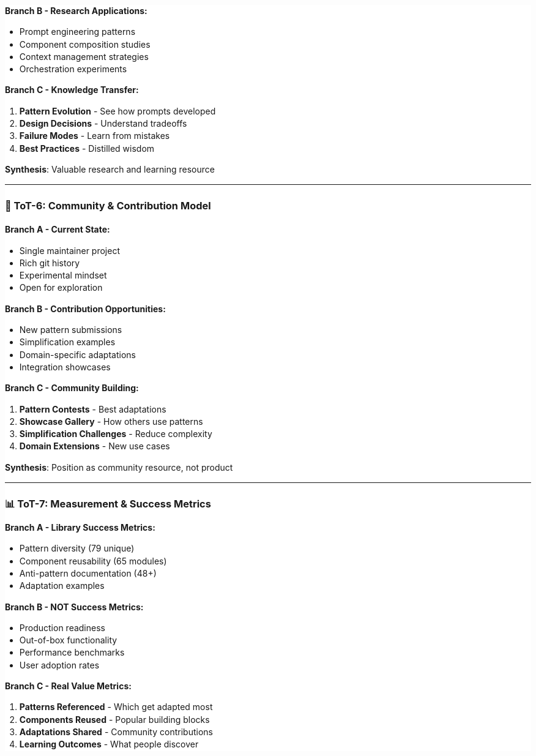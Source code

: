 **Branch B - Research Applications:**
- Prompt engineering patterns
- Component composition studies
- Context management strategies
- Orchestration experiments

**Branch C - Knowledge Transfer:**
1. **Pattern Evolution** - See how prompts developed
2. **Design Decisions** - Understand tradeoffs
3. **Failure Modes** - Learn from mistakes
4. **Best Practices** - Distilled wisdom

**Synthesis**: Valuable research and learning resource

---

### 🔄 ToT-6: Community & Contribution Model
**Branch A - Current State:**
- Single maintainer project
- Rich git history
- Experimental mindset
- Open for exploration

**Branch B - Contribution Opportunities:**
- New pattern submissions
- Simplification examples
- Domain-specific adaptations
- Integration showcases

**Branch C - Community Building:**
1. **Pattern Contests** - Best adaptations
2. **Showcase Gallery** - How others use patterns
3. **Simplification Challenges** - Reduce complexity
4. **Domain Extensions** - New use cases

**Synthesis**: Position as community resource, not product

---

### 📊 ToT-7: Measurement & Success Metrics
**Branch A - Library Success Metrics:**
- Pattern diversity (79 unique)
- Component reusability (65 modules)
- Anti-pattern documentation (48+)
- Adaptation examples

**Branch B - NOT Success Metrics:**
- Production readiness
- Out-of-box functionality
- Performance benchmarks
- User adoption rates

**Branch C - Real Value Metrics:**
1. **Patterns Referenced** - Which get adapted most
2. **Components Reused** - Popular building blocks
3. **Adaptations Shared** - Community contributions
4. **Learning Outcomes** - What people discover
